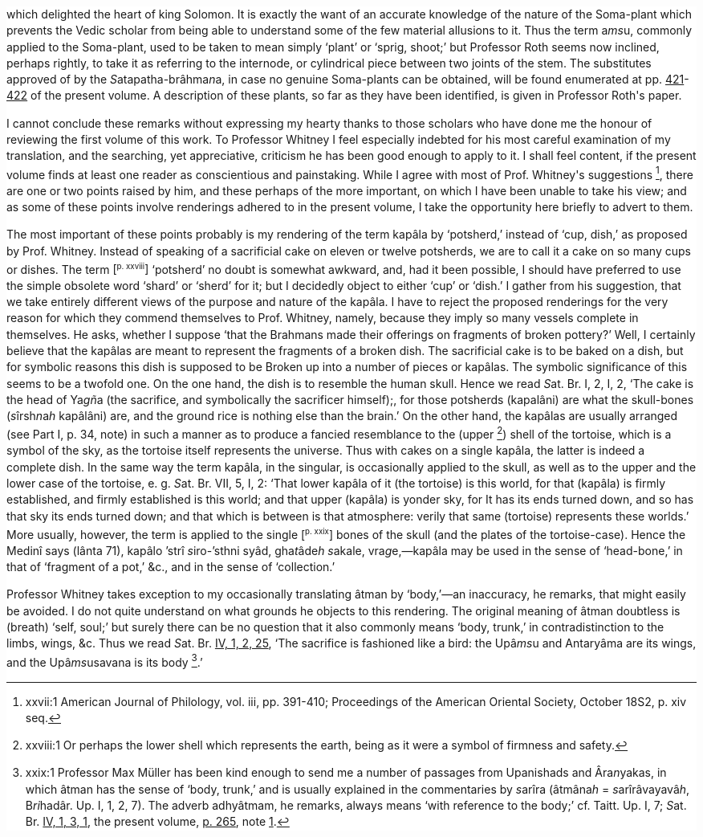 which delighted the heart of king Solomon. It is exactly the want of an accurate knowledge of the nature of the Soma-plant which prevents the Vedic scholar from being able to understand some of the few material allusions to it. Thus the term a<i>m</i><i>s</i>u, commonly applied to the Soma-plant, used to be taken to mean simply ‘plant’ or ‘sprig, shoot;’ but Professor Roth seems now inclined, perhaps rightly, to take it as referring to the internode, or cylindrical piece between two joints of the stem. The substitutes approved of by the <i>S</i>atapatha-brâhma<i>n</i>a, in case no genuine Soma-plants can be obtained, will be found enumerated at pp. [421](../Book_2_4_5#p421)\-[422](../Book_2_4_5#p422) of the present volume. A description of these plants, so far as they have been identified, is given in Professor Roth's paper.

I cannot conclude these remarks without expressing my hearty thanks to those scholars who have done me the honour of reviewing the first volume of this work. To Professor Whitney I feel especially indebted for his most careful examination of my translation, and the searching, yet appreciative, criticism he has been good enough to apply to it. I shall feel content, if the present volume finds at least one reader as conscientious and painstaking. While I agree with most of Prof. Whitney's suggestions [^19], there are one or two points raised by him, and these perhaps of the more important, on which I have been unable to take his view; and as some of these points involve renderings adhered to in the present volume, I take the opportunity here briefly to advert to them.

The most important of these points probably is my rendering of the term kapâla by ‘potsherd,’ instead of ‘cup, dish,’ as proposed by Prof. Whitney. Instead of speaking of a sacrificial cake on eleven or twelve potsherds, we are to call it a cake on so many cups or dishes. The term <span id="pxxviii">[<sup><small>p. xxviii</small></sup>]</span> ‘potsherd’ no doubt is somewhat awkward, and, had it been possible, I should have preferred to use the simple obsolete word ‘shard’ or ‘sherd’ for it; but I decidedly object to either ‘cup’ or ‘dish.’ I gather from his suggestion, that we take entirely different views of the purpose and nature of the kapâla. I have to reject the proposed renderings for the very reason for which they commend themselves to Prof. Whitney, namely, because they imply so many vessels complete in themselves. He asks, whether I suppose ‘that the Brahmans made their offerings on fragments of broken pottery?’ Well, I certainly believe that the kapâlas are meant to represent the fragments of a broken dish. The sacrificial cake is to be baked on a dish, but for symbolic reasons this dish is supposed to be Broken up into a number of pieces or kapâlas. The symbolic significance of this seems to be a twofold one. On the one hand, the dish is to resemble the human skull. Hence we read <i>S</i>at. Br. I, 2, I, 2, ‘The cake is the head of Ya<i>g</i><i>ñ</i>a (the sacrifice, and symbolically the sacrificer himself);, for those potsherds (kapalâni) are what the skull-bones (<i>s</i>îrsh<i>n</i>a<i>h</i> kapâlâni) are, and the ground rice is nothing else than the brain.’ On the other hand, the kapâlas are usually arranged (see Part I, p. 34, note) in such a manner as to produce a fancied resemblance to the (upper [^20]) shell of the tortoise, which is a symbol of the sky, as the tortoise itself represents the universe. Thus with cakes on a single kapâla, the latter is indeed a complete dish. In the same way the term kapâla, in the singular, is occasionally applied to the skull, as well as to the upper and the lower case of the tortoise, e. g. <i>S</i>at. Br. VII, 5, I, 2: ‘That lower kapâla of it (the tortoise) is this world, for that (kapâla) is firmly established, and firmly established is this world; and that upper (kapâla) is yonder sky, for It has its ends turned down, and so has that sky its ends turned down; and that which is between is that atmosphere: verily that same (tortoise) represents these worlds.’ More usually, however, the term is applied to the single <span id="pxxix">[<sup><small>p. xxix</small></sup>]</span> bones of the skull (and the plates of the tortoise-case). Hence the Medinî says (lânta 71), kapâlo ’strî <i>s</i>iro-’sthni syâd, gha<i>t</i>âde<i>h</i> <i>s</i>akale, vra<i>g</i>e,—kapâla may be used in the sense of ‘head-bone,’ in that of ‘fragment of a pot,’ &c., and in the sense of ‘collection.’

Professor Whitney takes exception to my occasionally translating âtman by ‘body,’—an inaccuracy, he remarks, that might easily be avoided. I do not quite understand on what grounds he objects to this rendering. The original meaning of âtman doubtless is (breath) ‘self, soul;’ but surely there can be no question that it also commonly means ‘body, trunk,’ in contradistinction to the limbs, wings, &c. Thus we read <i>S</i>at. Br. [IV, 1, 2, 25](../Book_2_4_1#v4_1_2_25), ‘The sacrifice is fashioned like a bird: the Upâ<i>m</i><i>s</i>u and Antaryâma are its wings, and the Upâ<i>m</i><i>s</i>usavana is its body [^21].’


[^0]: xiii:1 Or, as the vessel containing the divine Soma, the drink conferring immortality.
[^1]: xiii:2 See, for instance, <i>S</i>at. Br. I, 6, 4, 5 seq. Possibly also the shape of the ‘horned moon’ may have facilitated the attribution. to that luminary of a hull-like nature such as is ascribed to Soma; though a similar attribution, it is true, is made in the case of other heavenly objects whose outward appearance offers no such points of comparison.
[^2]: xiii:3 M. A. Barth, The Vedic Religions, p. 27, on the other hand, is of opinion that this identification goes back to Indo-European times.
[^3]: xiii:4 St. Petersburg Dict. s. v. According to A. Kuhn, the two myths of the descent of Fire and of the divine Liquor spring from one and the same conception, whence the spark of fire is conceived as a drop. ‘Herabkunft,’ p. 161.
[^4]: xiii:5 Kuhn's Zeitsch. f. Vergl. Spr. XVI, p. 183 seq.
[^5]: xiv:1 M. Bergaigne, II, p. 249, identifies with Sûrya's daughter the girl (? Apâlâ) who, going to the water, found Soma, and took him home, saying, 'I'll press thee for Indra!' On this hymn see Prof. Aufrecht, Ind. Stud. IV, 1 seq.
[^6]: xiv:2 On this hymn see A. Weber, Ind. Stud. V, 178 seq.; J. Ehni, Zeitsch. der D. M. G. XXXIII, p. 166 seq.
[^7]: xv:1 Udhani, lit, in, or on, the udder (whence Soma is milked, i.e. the sky).
[^8]: xvi:1 Cf. Spiegel, Eranische Alterthumskunde, II, p. 114.
[^9]: xvii:1 Cf. A. Bergaigne, Religion Védique, II, 253. In the Brâhma<i>n</i>as it is not Soma, but the pressing-stone, that is identified with the Va<i>g</i>ra.
[^10]: xvii:2 Prof. Ludwig proposes to read 'va'grât' instead of ‘va<i>g</i>ro,’ thus 'more beautiful than Indra's beautiful thunderbolt.' But even if we retain the received reading, ‘vapusha<i>h</i>’ might refer to the (real) thunderbolt; though, of course, it may also be taken as referring either to the sun, or to Agni, or to some other deity or heavenly object.
[^11]: xvii:3 Cf. A. Bergaigne, II, 251.
[^12]: xx:1 For the same reason I find it impossible to accept M. Bergaigne's interpretation of the hymn IV, 27, put forward at the end of his work (vol. iii, p. 322 seq.). According to that interpretation, Soma, in the first verse, declares that he himself flew forth from his prison as an eagle; and then, in the second verse—as it were reproving those who might imagine the eagle to be a different being from himself—he adds, ‘It was not he (the eagle) that bore me away with ease, but I triumphed by my own cleverness and bravery!’ I am afraid this critical specimen of the feathered tribe will not find many admirers among p. xxi prosaic Sanskritists. I should prefer, with Prof. Roth, to read ‘nir ádîyat’ instead of ‘nir adîyam,’ unless it were possible to read ‘<i>s</i>yena<i>g</i>avásâ’ instead of ‘<i>s</i>yenó <i>g</i>avásâ.’ M. Koulikovski, in the paper referred to, throws the hymns IV, 26 and 27 together, and takes them as a sort of mytho-critical controversy between the god Soma and some other person (perhaps the author himself), advocating two different versions of the Soma-myth, viz. Soma contending that it was himself who brought the divine plant, while his interlocutor (‘who has the last word in the hymn’) maintains that it was brought by a falcon. Thus, according to this scholar, the falcon was already (!) distinguished from Soma; and these two hymns ‘are, as it were, an echo of a religious, or rather mythological dispute, which had divided the theologians of the Vedic epoch.’ Perhaps Prof. Oldenberg's theory of Âkhyâta-hymns, or detached pieces of poetry connected by prose narratives, might have a chance with these hymns.
[^13]: xxii:1 Cp. IX, 100, 3: ‘Send forth mind-yoked thought, as the thunder sends forth rain.’
[^14]: xxiii:1 For a description of this phenomenon in the districts where we must imagine the Vedic poets to have composed their hymns, see Elphinstone, Account of the Kingdom of Cabool, p. 126 seq.
[^15]: xxiv:1 The Academy, Oct. 25, 1884—Feb. 14, 1885.
[^16]: xxiv:2 Ibid., Jan. 31, 1885.
[^17]: xxv:1 Eranische Alterthumskunde, III, p. 572.
[^18]: xxvi:1 Especially _Sarcostemma intermedium_, _S. brevistigma_, and _S. viminale_ (or Asclepias acida). See R. Roth, Zeitsch. der D. Morg. Ges. vol. xxxv, p. 681 seq.
[^19]: xxvii:1 American Journal of Philology, vol. iii, pp. 391-410; Proceedings of the American Oriental Society, October 18S2, p. xiv seq.
[^20]: xxviii:1 Or perhaps the lower shell which represents the earth, being as it were a symbol of firmness and safety.
[^21]: xxix:1 Professor Max Müller has been kind enough to send me a number of passages from Upanishads and Âra<i>n</i>yakas, in which âtman has the sense of ‘body, trunk,’ and is usually explained in the commentaries by <i>s</i>arîra (âtmâna<i>h</i> = <i>s</i>arîrâvayavâ<i>h</i>, B<i>ri</i>hadâr. Up. I, 1, 2, 7). The adverb adhyâtmam, he remarks, always means ‘with reference to the body;’ cf. Taitt. Up. I, 7; <i>S</i>at. Br. [IV, 1, 3, 1](../Book_2_4_1#v4_1_3_1), the present volume, [p. 265](../Book_2_4_1#p265), note [1](../Book_2_4_1#fn635).
[^22]: xxxi:1 See Grassmann, Wörterbuch s. v.; M. Bergaigne, III, 334, takes this passage to supply the etymology of the word.